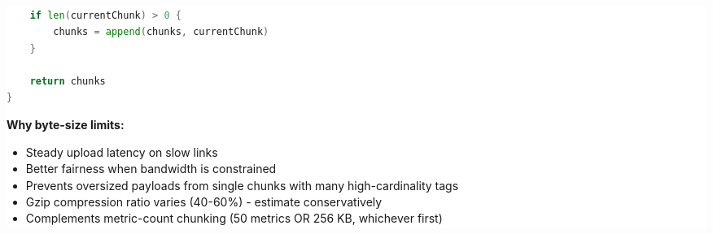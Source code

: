 ```go
    if len(currentChunk) > 0 {
        chunks = append(chunks, currentChunk)
    }

    return chunks
}
```

**Why byte-size limits:**
- Steady upload latency on slow links
- Better fairness when bandwidth is constrained
- Prevents oversized payloads from single chunks with many high-cardinality tags
- Gzip compression ratio varies (40-60%) - estimate conservatively
- Complements metric-count chunking (50 metrics OR 256 KB, whichever first)


